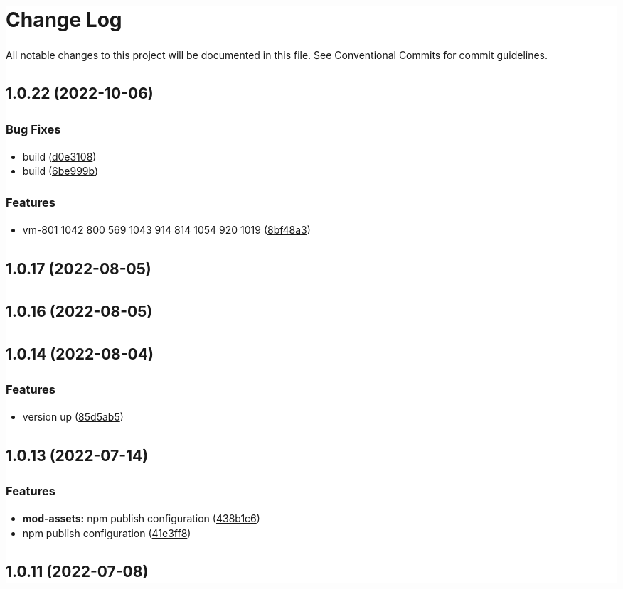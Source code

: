# Change Log

All notable changes to this project will be documented in this file.
See [Conventional Commits](https://conventionalcommits.org) for commit guidelines.

## 1.0.22 (2022-10-06)


### Bug Fixes

* build ([d0e3108](https://github.com/VirtoCommerce/platform-manager-sdk/commit/d0e31081b36ff4babbd1c8c9f750d6731897a005))
* build ([6be999b](https://github.com/VirtoCommerce/platform-manager-sdk/commit/6be999b2f13aa8a040374f668b8b71450e7c8c6b))


### Features

* vm-801 1042 800 569 1043 914 814 1054 920 1019 ([8bf48a3](https://github.com/VirtoCommerce/platform-manager-sdk/commit/8bf48a32989c1b64b2aac4a5bc96b9bdcf7f995a))



## 1.0.17 (2022-08-05)



## 1.0.16 (2022-08-05)



## 1.0.14 (2022-08-04)


### Features

* version up ([85d5ab5](https://github.com/VirtoCommerce/platform-manager-sdk/commit/85d5ab59926cc4fe8c2e6464a0d6cb1e849c975d))



## 1.0.13 (2022-07-14)


### Features

* **mod-assets:** npm publish configuration ([438b1c6](https://github.com/VirtoCommerce/platform-manager-sdk/commit/438b1c667c2423802532d049ac5793ec578acbda))
* npm publish configuration ([41e3ff8](https://github.com/VirtoCommerce/platform-manager-sdk/commit/41e3ff8c04eccff1ed9a934c5a3457aec26a32dc))



## 1.0.11 (2022-07-08)
